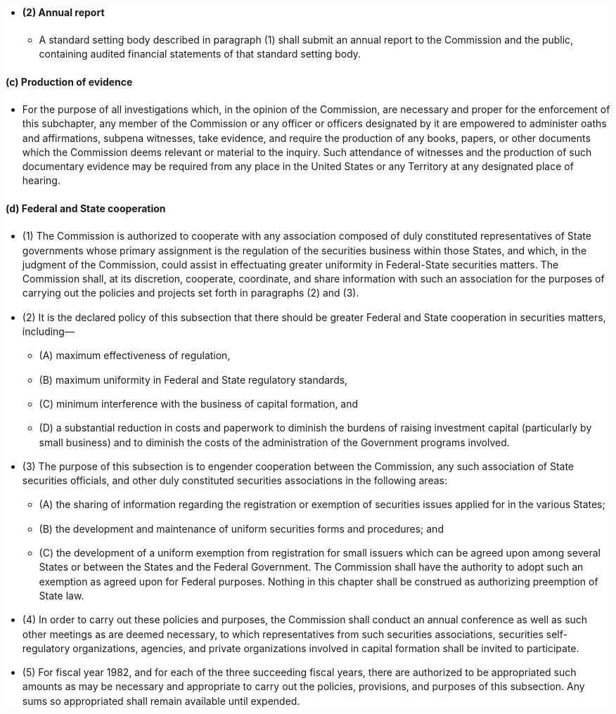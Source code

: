 * #### (2) Annual report
  * A standard setting body described in paragraph (1) shall submit an annual report to the Commission and the public, containing audited financial statements of that standard setting body.

#### (c) Production of evidence
* For the purpose of all investigations which, in the opinion of the Commission, are necessary and proper for the enforcement of this subchapter, any member of the Commission or any officer or officers designated by it are empowered to administer oaths and affirmations, subpena witnesses, take evidence, and require the production of any books, papers, or other documents which the Commission deems relevant or material to the inquiry. Such attendance of witnesses and the production of such documentary evidence may be required from any place in the United States or any Territory at any designated place of hearing.

#### (d) Federal and State cooperation
* (1) The Commission is authorized to cooperate with any association composed of duly constituted representatives of State governments whose primary assignment is the regulation of the securities business within those States, and which, in the judgment of the Commission, could assist in effectuating greater uniformity in Federal-State securities matters. The Commission shall, at its discretion, cooperate, coordinate, and share information with such an association for the purposes of carrying out the policies and projects set forth in paragraphs (2) and (3).

* (2) It is the declared policy of this subsection that there should be greater Federal and State cooperation in securities matters, including—

  * (A) maximum effectiveness of regulation,

  * (B) maximum uniformity in Federal and State regulatory standards,

  * (C) minimum interference with the business of capital formation, and

  * (D) a substantial reduction in costs and paperwork to diminish the burdens of raising investment capital (particularly by small business) and to diminish the costs of the administration of the Government programs involved.


* (3) The purpose of this subsection is to engender cooperation between the Commission, any such association of State securities officials, and other duly constituted securities associations in the following areas:

  * (A) the sharing of information regarding the registration or exemption of securities issues applied for in the various States;

  * (B) the development and maintenance of uniform securities forms and procedures; and

  * (C) the development of a uniform exemption from registration for small issuers which can be agreed upon among several States or between the States and the Federal Government. The Commission shall have the authority to adopt such an exemption as agreed upon for Federal purposes. Nothing in this chapter shall be construed as authorizing preemption of State law.


* (4) In order to carry out these policies and purposes, the Commission shall conduct an annual conference as well as such other meetings as are deemed necessary, to which representatives from such securities associations, securities self-regulatory organizations, agencies, and private organizations involved in capital formation shall be invited to participate.

* (5) For fiscal year 1982, and for each of the three succeeding fiscal years, there are authorized to be appropriated such amounts as may be necessary and appropriate to carry out the policies, provisions, and purposes of this subsection. Any sums so appropriated shall remain available until expended.
